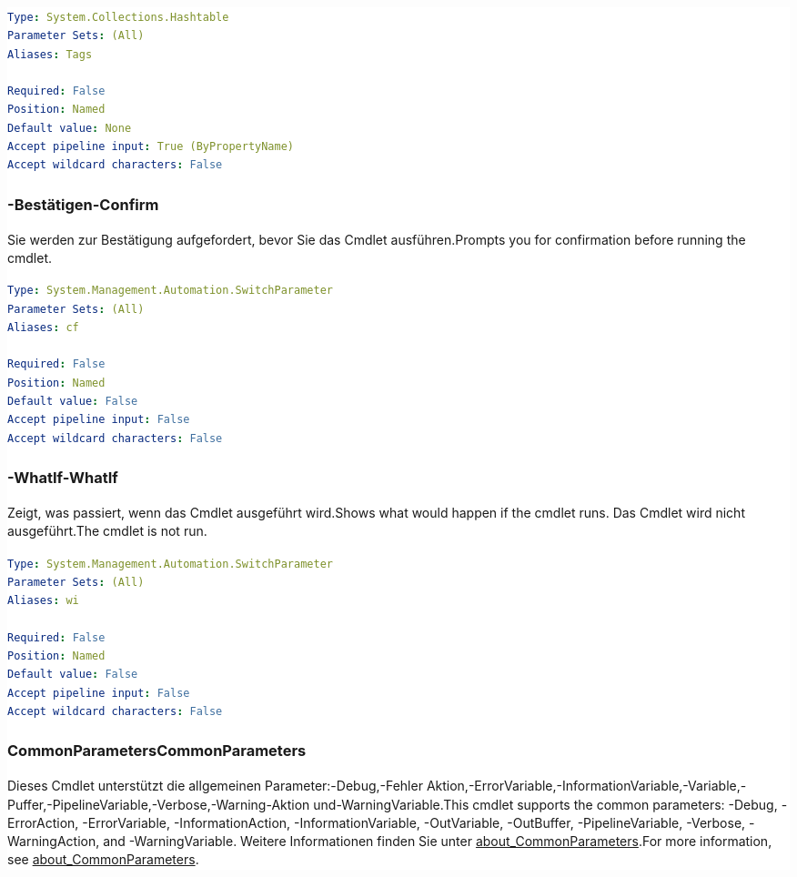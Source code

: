 ```yaml
Type: System.Collections.Hashtable
Parameter Sets: (All)
Aliases: Tags

Required: False
Position: Named
Default value: None
Accept pipeline input: True (ByPropertyName)
Accept wildcard characters: False
```

### <span data-ttu-id="9ef8d-150">-Bestätigen</span><span class="sxs-lookup"><span data-stu-id="9ef8d-150">-Confirm</span></span>
<span data-ttu-id="9ef8d-151">Sie werden zur Bestätigung aufgefordert, bevor Sie das Cmdlet ausführen.</span><span class="sxs-lookup"><span data-stu-id="9ef8d-151">Prompts you for confirmation before running the cmdlet.</span></span>

```yaml
Type: System.Management.Automation.SwitchParameter
Parameter Sets: (All)
Aliases: cf

Required: False
Position: Named
Default value: False
Accept pipeline input: False
Accept wildcard characters: False
```

### <span data-ttu-id="9ef8d-152">-WhatIf</span><span class="sxs-lookup"><span data-stu-id="9ef8d-152">-WhatIf</span></span>
<span data-ttu-id="9ef8d-153">Zeigt, was passiert, wenn das Cmdlet ausgeführt wird.</span><span class="sxs-lookup"><span data-stu-id="9ef8d-153">Shows what would happen if the cmdlet runs.</span></span>
<span data-ttu-id="9ef8d-154">Das Cmdlet wird nicht ausgeführt.</span><span class="sxs-lookup"><span data-stu-id="9ef8d-154">The cmdlet is not run.</span></span>

```yaml
Type: System.Management.Automation.SwitchParameter
Parameter Sets: (All)
Aliases: wi

Required: False
Position: Named
Default value: False
Accept pipeline input: False
Accept wildcard characters: False
```

### <span data-ttu-id="9ef8d-155">CommonParameters</span><span class="sxs-lookup"><span data-stu-id="9ef8d-155">CommonParameters</span></span>
<span data-ttu-id="9ef8d-156">Dieses Cmdlet unterstützt die allgemeinen Parameter:-Debug,-Fehler Aktion,-ErrorVariable,-InformationVariable,-Variable,-Puffer,-PipelineVariable,-Verbose,-Warning-Aktion und-WarningVariable.</span><span class="sxs-lookup"><span data-stu-id="9ef8d-156">This cmdlet supports the common parameters: -Debug, -ErrorAction, -ErrorVariable, -InformationAction, -InformationVariable, -OutVariable, -OutBuffer, -PipelineVariable, -Verbose, -WarningAction, and -WarningVariable.</span></span> <span data-ttu-id="9ef8d-157">Weitere Informationen finden Sie unter [about_CommonParameters](http://go.microsoft.com/fwlink/?LinkID=113216).</span><span class="sxs-lookup"><span data-stu-id="9ef8d-157">For more information, see [about_CommonParameters](http://go.microsoft.com/fwlink/?LinkID=113216).</span></span>

